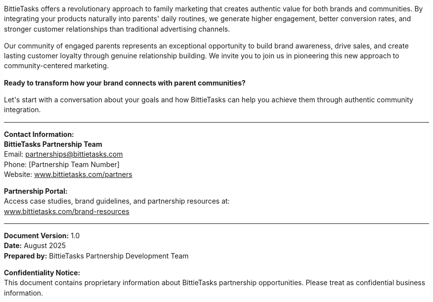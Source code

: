 BittieTasks offers a revolutionary approach to family marketing that creates authentic value for both brands and communities. By integrating your products naturally into parents' daily routines, we generate higher engagement, better conversion rates, and stronger customer relationships than traditional advertising channels.

Our community of engaged parents represents an exceptional opportunity to build brand awareness, drive sales, and create lasting customer loyalty through genuine relationship building. We invite you to join us in pioneering this new approach to community-centered marketing.

**Ready to transform how your brand connects with parent communities?**

Let's start with a conversation about your goals and how BittieTasks can help you achieve them through authentic community integration.

---

**Contact Information:**  
**BittieTasks Partnership Team**  
Email: partnerships@bittietasks.com  
Phone: [Partnership Team Number]  
Website: www.bittietasks.com/partners  

**Partnership Portal:**  
Access case studies, brand guidelines, and partnership resources at:  
www.bittietasks.com/brand-resources  

---

**Document Version:** 1.0  
**Date:** August 2025  
**Prepared by:** BittieTasks Partnership Development Team  

**Confidentiality Notice:**  
This document contains proprietary information about BittieTasks partnership opportunities. Please treat as confidential business information.